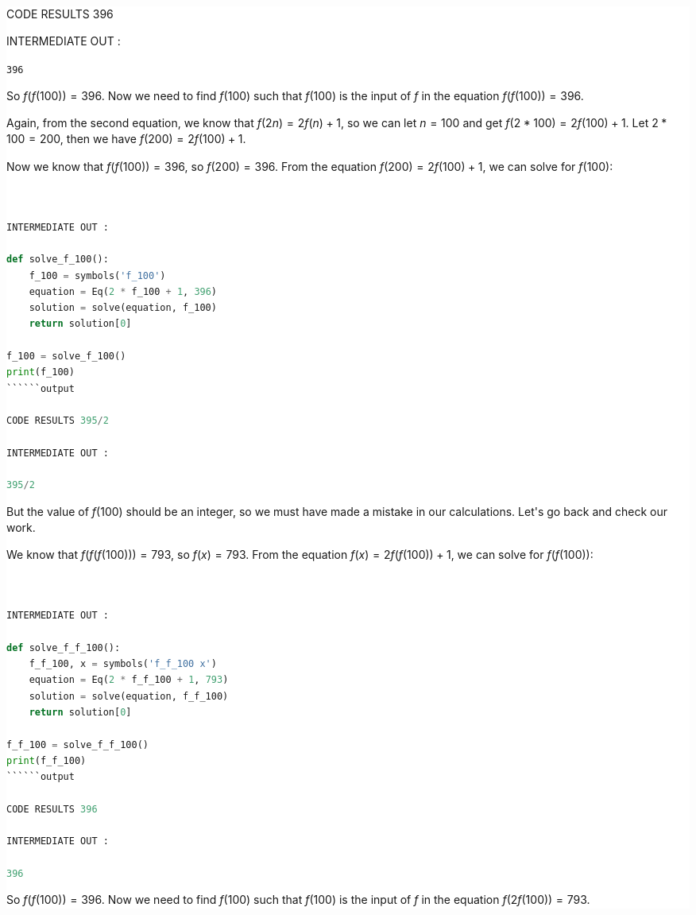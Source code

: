 CODE RESULTS 396

INTERMEDIATE OUT :
```output
396
```
So $f(f(100))=396$. Now we need to find $f(100)$ such that $f(100)$ is the input of $f$ in the equation $f(f(100))=396$.

Again, from the second equation, we know that $f(2n)=2f(n)+1$, so we can let $n=100$ and get $f(2*100)=2f(100)+1$. Let $2*100=200$, then we have $f(200)=2f(100)+1$.

Now we know that $f(f(100))=396$, so $f(200)=396$. From the equation $f(200)=2f(100)+1$, we can solve for $f(100)$:

```python


INTERMEDIATE OUT :

def solve_f_100():
    f_100 = symbols('f_100')
    equation = Eq(2 * f_100 + 1, 396)
    solution = solve(equation, f_100)
    return solution[0]

f_100 = solve_f_100()
print(f_100)
``````output

CODE RESULTS 395/2

INTERMEDIATE OUT :

395/2
```
But the value of $f(100)$ should be an integer, so we must have made a mistake in our calculations. Let's go back and check our work.

We know that $f(f(f(100)))=793$, so $f(x)=793$. From the equation $f(x)=2f(f(100))+1$, we can solve for $f(f(100))$:

```python


INTERMEDIATE OUT :

def solve_f_f_100():
    f_f_100, x = symbols('f_f_100 x')
    equation = Eq(2 * f_f_100 + 1, 793)
    solution = solve(equation, f_f_100)
    return solution[0]

f_f_100 = solve_f_f_100()
print(f_f_100)
``````output

CODE RESULTS 396

INTERMEDIATE OUT :

396
```
So $f(f(100))=396$. Now we need to find $f(100)$ such that $f(100)$ is the input of $f$ in the equation $f(2f(100))=793$.
